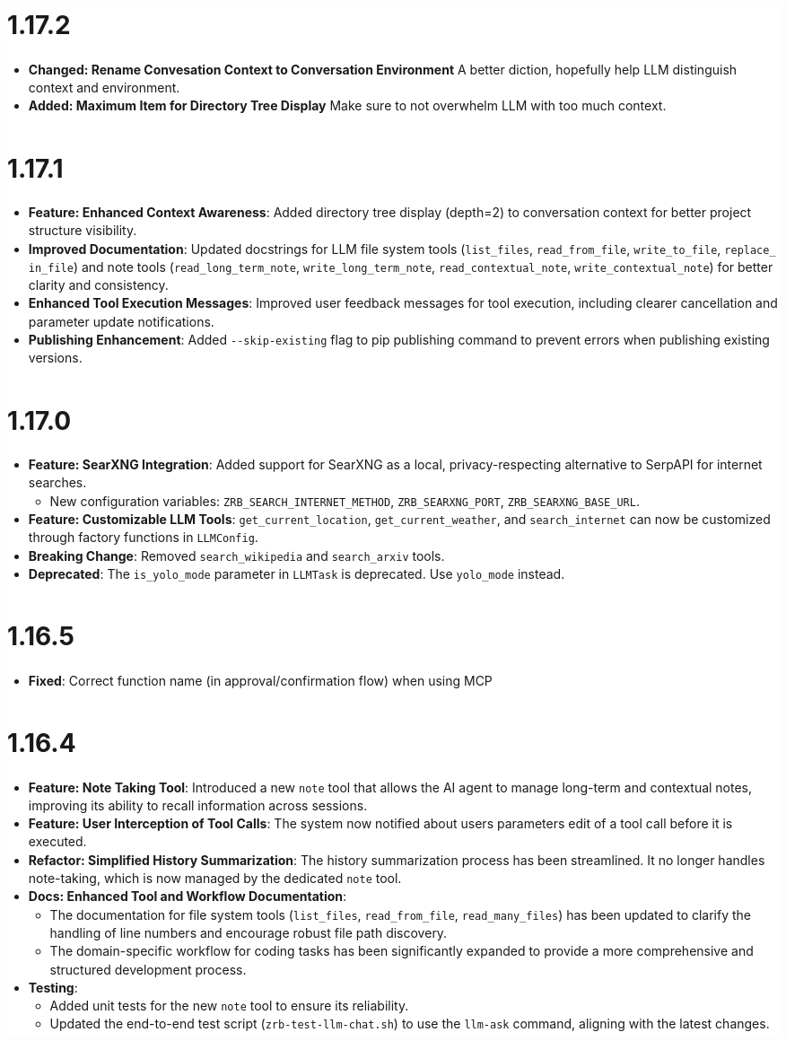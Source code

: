 # 1.17.2

- **Changed: Rename Convesation Context to Conversation Environment** A better diction, hopefully help LLM distinguish context and environment.
- **Added: Maximum Item for Directory Tree Display** Make sure to not overwhelm LLM with too much context.

# 1.17.1

- **Feature: Enhanced Context Awareness**: Added directory tree display (depth=2) to conversation context for better project structure visibility.
- **Improved Documentation**: Updated docstrings for LLM file system tools (`list_files`, `read_from_file`, `write_to_file`, `replace_in_file`) and note tools (`read_long_term_note`, `write_long_term_note`, `read_contextual_note`, `write_contextual_note`) for better clarity and consistency.
- **Enhanced Tool Execution Messages**: Improved user feedback messages for tool execution, including clearer cancellation and parameter update notifications.
- **Publishing Enhancement**: Added `--skip-existing` flag to pip publishing command to prevent errors when publishing existing versions.

# 1.17.0

- **Feature: SearXNG Integration**: Added support for SearXNG as a local, privacy-respecting alternative to SerpAPI for internet searches.
  - New configuration variables: `ZRB_SEARCH_INTERNET_METHOD`, `ZRB_SEARXNG_PORT`, `ZRB_SEARXNG_BASE_URL`.
- **Feature: Customizable LLM Tools**: `get_current_location`, `get_current_weather`, and `search_internet` can now be customized through factory functions in `LLMConfig`.
- **Breaking Change**: Removed `search_wikipedia` and `search_arxiv` tools.
- **Deprecated**: The `is_yolo_mode` parameter in `LLMTask` is deprecated. Use `yolo_mode` instead.

# 1.16.5

- **Fixed**: Correct function name (in approval/confirmation flow) when using MCP

# 1.16.4

- **Feature: Note Taking Tool**: Introduced a new `note` tool that allows the AI agent to manage long-term and contextual notes, improving its ability to recall information across sessions.
- **Feature: User Interception of Tool Calls**: The system now notified about users parameters edit of a tool call before it is executed.
- **Refactor: Simplified History Summarization**: The history summarization process has been streamlined. It no longer handles note-taking, which is now managed by the dedicated `note` tool.
- **Docs: Enhanced Tool and Workflow Documentation**:
  - The documentation for file system tools (`list_files`, `read_from_file`, `read_many_files`) has been updated to clarify the handling of line numbers and encourage robust file path discovery.
  - The domain-specific workflow for coding tasks has been significantly expanded to provide a more comprehensive and structured development process.
- **Testing**:
  - Added unit tests for the new `note` tool to ensure its reliability.
  - Updated the end-to-end test script (`zrb-test-llm-chat.sh`) to use the `llm-ask` command, aligning with the latest changes.
